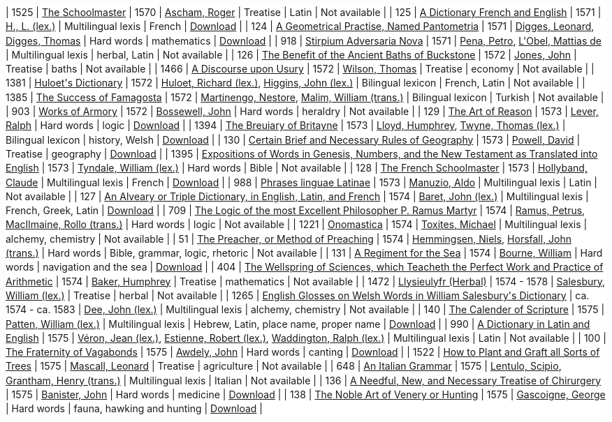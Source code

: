 | 1525 | [The Schoolmaster](page/lexicons/1525.html) | 1570 | [Ascham, Roger](page/people/1113.html) | Treatise | Latin | Not available |
| 125 | [A Dictionary French and English](page/lexicons/125.html) | 1571 | [H., L. (lex.)](page/people/239.html) | Multilingual lexis | French | [Download](page/plainText/lexicon0125.txt) |
| 124 | [A Geometrical Practise, Named Pantometria](page/lexicons/124.html) | 1571 | [Digges, Leonard](page/people/154.html), [Digges, Thomas](page/people/155.html) | Hard words | mathematics | [Download](page/plainText/lexicon0124.txt) |
| 918 | [Stirpium Adversaria Nova](page/lexicons/918.html) | 1571 | [Pena, Petro](page/people/722.html), [L'Obel, Mattias de](page/people/723.html) | Multilingual lexis | herbal, Latin | Not available |
| 126 | [The Benefit of the Ancient Baths of Buckstone](page/lexicons/126.html) | 1572 | [Jones, John](page/people/316.html) | Treatise | baths | Not available |
| 1466 | [A Discourse upon Usury](page/lexicons/1466.html) | 1572 | [Wilson, Thomas](page/people/600.html) | Treatise | economy | Not available |
| 1381 | [Huloet's Dictionary](page/lexicons/1381.html) | 1572 | [Huloet, Richard (lex.)](page/people/303.html), [Higgins, John (lex.)](page/people/279.html) | Bilingual lexicon | French, Latin | Not available |
| 1385 | [The Success of Famagosta](page/lexicons/1385.html) | 1572 | [Martinengo, Nestore](page/people/1054.html), [Malim, William (trans.)](page/people/1055.html) | Bilingual lexicon | Turkish | Not available |
| 903 | [Works of Armory](page/lexicons/903.html) | 1572 | [Bossewell, John](page/people/714.html) | Hard words | heraldry | Not available |
| 129 | [The Art of Reason](page/lexicons/129.html) | 1573 | [Lever, Ralph](page/people/350.html) | Hard words | logic | [Download](page/plainText/lexicon0129.txt) |
| 1394 | [The Breuiary of Britayne](page/lexicons/1394.html) | 1573 | [Lloyd, Humphrey](page/people/358.html), [Twyne, Thomas (lex.)](page/people/1062.html) | Bilingual lexicon | history, Welsh | [Download](page/plainText/lexicon1394.txt) |
| 130 | [Certain Brief and Necessary Rules of Geography](page/lexicons/130.html) | 1573 | [Powell, David](page/people/455.html) | Treatise | geography | [Download](page/plainText/lexicon0130.txt) |
| 1395 | [Expositions of Words in Genesis, Numbers, and the New Testament as Translated into English](page/lexicons/1395.html) | 1573 | [Tyndale, William (lex.)](page/people/563.html) | Hard words | Bible | Not available |
| 128 | [The French Schoolmaster](page/lexicons/128.html) | 1573 | [Hollyband, Claude](page/people/287.html) | Multilingual lexis | French | [Download](page/plainText/lexicon0128.txt) |
| 988 | [Phrases linguae Latinae](page/lexicons/988.html) | 1573 | [Manuzio, Aldo](page/people/768.html) | Multilingual lexis | Latin | Not available |
| 127 | [An Alveary or Triple Dictionary, in English, Latin, and French](page/lexicons/127.html) | 1574 | [Baret, John (lex.)](page/people/35.html) | Multilingual lexis | French, Greek, Latin | [Download](page/plainText/lexicon0127.txt) |
| 709 | [The Logic of the most Excellent Philosopher P. Ramus Martyr](page/lexicons/709.html) | 1574 | [Ramus, Petrus](page/people/464.html), [MacIlmaine, Rollo (trans.)](page/people/374.html) | Hard words | logic | Not available |
| 1221 | [Onomastica](page/lexicons/1221.html) | 1574 | [Toxites, Michael](page/people/907.html) | Multilingual lexis | alchemy, chemistry | Not available |
| 51 | [The Preacher, or Method of Preaching](page/lexicons/51.html) | 1574 | [Hemmingsen, Niels](page/people/263.html), [Horsfall, John (trans.)](page/people/297.html) | Hard words | Bible, grammar, logic, rhetoric | Not available |
| 131 | [A Regiment for the Sea](page/lexicons/131.html) | 1574 | [Bourne, William](page/people/66.html) | Hard words | navigation and the sea | [Download](page/plainText/lexicon0131.txt) |
| 404 | [The Wellspring of Sciences, which Teacheth the Perfect Work and Practice of Arithmetic](page/lexicons/404.html) | 1574 | [Baker, Humphrey](page/people/31.html) | Treatise | mathematics | Not available |
| 1472 | [Llysieulyfr (Herbal)](page/lexicons/1472.html) | 1574 - 1578 | [Salesbury, William (lex.)](page/people/488.html) | Treatise | herbal | Not available |
| 1265 | [English Glosses on Welsh Words in William Salesbury's Dictionary](page/lexicons/1265.html) | ca. 1574 - ca. 1583 | [Dee, John (lex.)](page/people/151.html) | Multilingual lexis | alchemy, chemistry | Not available |
| 140 | [The Calender of Scripture](page/lexicons/140.html) | 1575 | [Patten, William (lex.)](page/people/434.html) | Multilingual lexis | Hebrew, Latin, place name, proper name | [Download](page/plainText/lexicon0140.txt) |
| 990 | [A Dictionary in Latin and English](page/lexicons/990.html) | 1575 | [V&eacute;ron, Jean (lex.)](page/people/568.html), [Estienne, Robert (lex.)](page/people/178.html), [Waddington, Ralph (lex.)](page/people/772.html) | Multilingual lexis | Latin | Not available |
| 100 | [The Fraternity of Vagabonds](page/lexicons/100.html) | 1575 | [Awdely, John](page/people/23.html) | Hard words | canting | [Download](page/plainText/lexicon0100.txt) |
| 1522 | [How to Plant and Graft all Sorts of Trees](page/lexicons/1522.html) | 1575 | [Mascall, Leonard](page/people/385.html) | Treatise | agriculture | Not available |
| 648 | [An Italian Grammar](page/lexicons/648.html) | 1575 | [Lentulo, Scipio](page/people/621.html), [Grantham, Henry (trans.)](page/people/622.html) | Multilingual lexis | Italian | Not available |
| 136 | [A Needful, New, and Necessary Treatise of Chirurgery](page/lexicons/136.html) | 1575 | [Banister, John](page/people/33.html) | Hard words | medicine | [Download](page/plainText/lexicon0136.txt) |
| 138 | [The Noble Art of Venery or Hunting](page/lexicons/138.html) | 1575 | [Gascoigne, George](page/people/215.html) | Hard words | fauna, hawking and hunting | [Download](page/plainText/lexicon0138.txt) |
